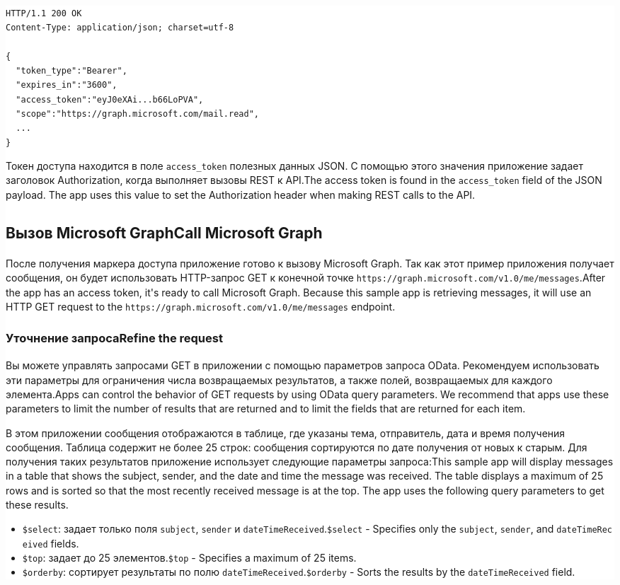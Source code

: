 ```
HTTP/1.1 200 OK
Content-Type: application/json; charset=utf-8

{
  "token_type":"Bearer",
  "expires_in":"3600",
  "access_token":"eyJ0eXAi...b66LoPVA",
  "scope":"https://graph.microsoft.com/mail.read",
  ...
}
```

<span data-ttu-id="e2dd4-p115">Токен доступа находится в поле `access_token` полезных данных JSON. С помощью этого значения приложение задает заголовок Authorization, когда выполняет вызовы REST к API.</span><span class="sxs-lookup"><span data-stu-id="e2dd4-p115">The access token is found in the `access_token` field of the JSON payload. The app uses this value to set the Authorization header when making REST calls to the API.</span></span>

## <a name="call-microsoft-graph"></a><span data-ttu-id="e2dd4-174">Вызов Microsoft Graph</span><span class="sxs-lookup"><span data-stu-id="e2dd4-174">Call Microsoft Graph</span></span>

<span data-ttu-id="e2dd4-p116">После получения маркера доступа приложение готово к вызову Microsoft Graph. Так как этот пример приложения получает сообщения, он будет использовать HTTP-запрос GET к конечной точке `https://graph.microsoft.com/v1.0/me/messages`.</span><span class="sxs-lookup"><span data-stu-id="e2dd4-p116">After the app has an access token, it's ready to call Microsoft Graph. Because this sample app is retrieving messages, it will use an HTTP GET request to the `https://graph.microsoft.com/v1.0/me/messages` endpoint.</span></span>

### <a name="refine-the-request"></a><span data-ttu-id="e2dd4-177">Уточнение запроса</span><span class="sxs-lookup"><span data-stu-id="e2dd4-177">Refine the request</span></span>

<span data-ttu-id="e2dd4-p117">Вы можете управлять запросами GET в приложении с помощью параметров запроса OData. Рекомендуем использовать эти параметры для ограничения числа возвращаемых результатов, а также полей, возвращаемых для каждого элемента.</span><span class="sxs-lookup"><span data-stu-id="e2dd4-p117">Apps can control the behavior of GET requests by using OData query parameters. We recommend that apps use these parameters to limit the number of results that are returned and to limit the fields that are returned for each item.</span></span> 

<span data-ttu-id="e2dd4-p118">В этом приложении сообщения отображаются в таблице, где указаны тема, отправитель, дата и время получения сообщения. Таблица содержит не более 25 строк: сообщения сортируются по дате получения от новых к старым. Для получения таких результатов приложение использует следующие параметры запроса:</span><span class="sxs-lookup"><span data-stu-id="e2dd4-p118">This sample app will display messages in a table that shows the subject, sender, and the date and time the message was received. The table displays a maximum of 25 rows and is sorted so that the most recently received message is at the top. The app uses the following query parameters to get these results.</span></span>

- <span data-ttu-id="e2dd4-183">`$select`: задает только поля `subject`, `sender` и `dateTimeReceived`.</span><span class="sxs-lookup"><span data-stu-id="e2dd4-183">`$select` - Specifies only the `subject`, `sender`, and `dateTimeReceived` fields.</span></span>
- <span data-ttu-id="e2dd4-184">`$top`: задает до 25 элементов.</span><span class="sxs-lookup"><span data-stu-id="e2dd4-184">`$top` - Specifies a maximum of 25 items.</span></span>
- <span data-ttu-id="e2dd4-185">`$orderby`: сортирует результаты по полю `dateTimeReceived`.</span><span class="sxs-lookup"><span data-stu-id="e2dd4-185">`$orderby` - Sorts the results by the `dateTimeReceived` field.</span></span>
